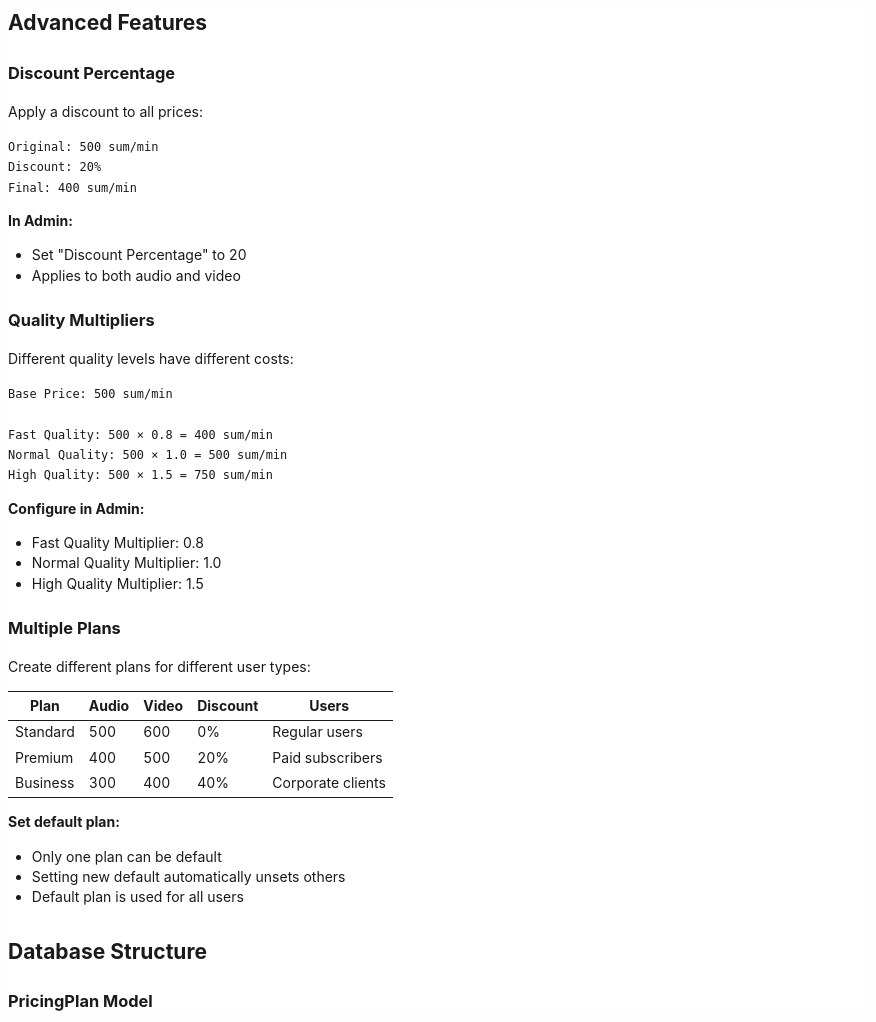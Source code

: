 ## Advanced Features

### Discount Percentage

Apply a discount to all prices:

```
Original: 500 sum/min
Discount: 20%
Final: 400 sum/min
```

**In Admin:**
- Set "Discount Percentage" to 20
- Applies to both audio and video

### Quality Multipliers

Different quality levels have different costs:

```
Base Price: 500 sum/min

Fast Quality: 500 × 0.8 = 400 sum/min
Normal Quality: 500 × 1.0 = 500 sum/min
High Quality: 500 × 1.5 = 750 sum/min
```

**Configure in Admin:**
- Fast Quality Multiplier: 0.8
- Normal Quality Multiplier: 1.0
- High Quality Multiplier: 1.5

### Multiple Plans

Create different plans for different user types:

| Plan | Audio | Video | Discount | Users |
|------|-------|-------|----------|-------|
| Standard | 500 | 600 | 0% | Regular users |
| Premium | 400 | 500 | 20% | Paid subscribers |
| Business | 300 | 400 | 40% | Corporate clients |

**Set default plan:**
- Only one plan can be default
- Setting new default automatically unsets others
- Default plan is used for all users

## Database Structure

### PricingPlan Model
